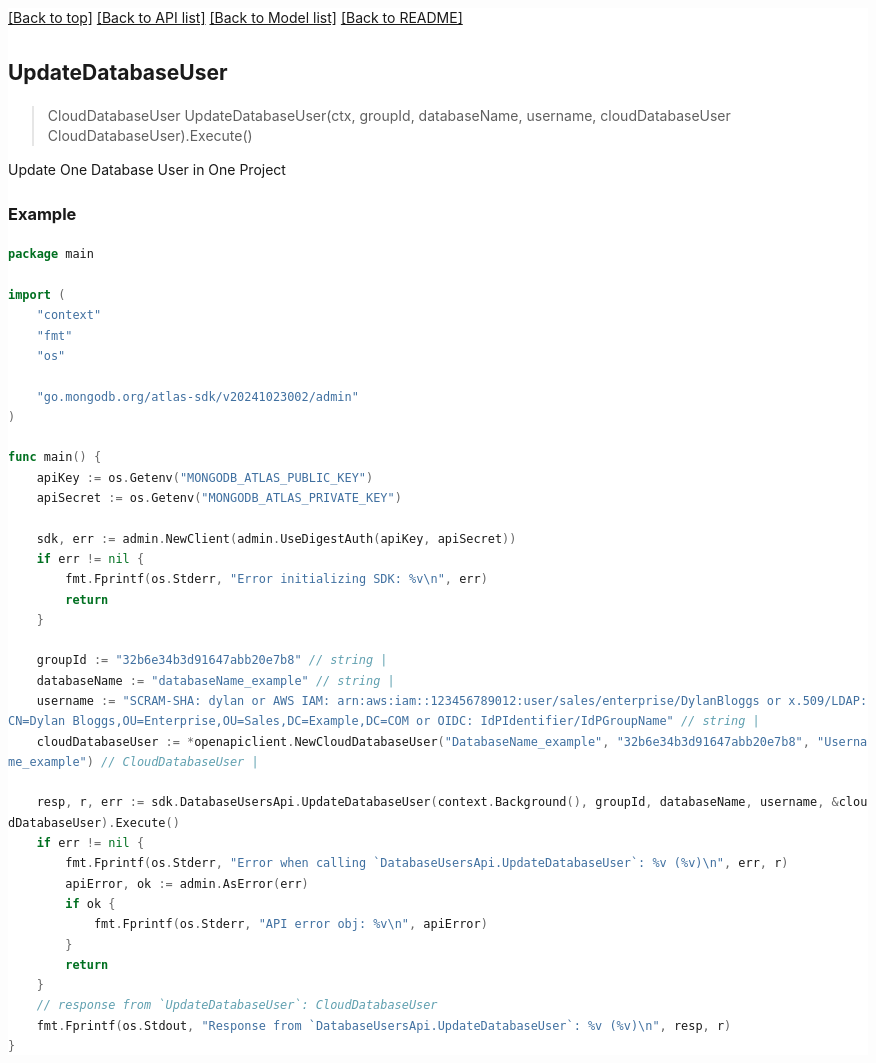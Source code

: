 [[Back to top]](#) [[Back to API list]](../README.md#documentation-for-api-endpoints)
[[Back to Model list]](../README.md#documentation-for-models)
[[Back to README]](../README.md)


## UpdateDatabaseUser

> CloudDatabaseUser UpdateDatabaseUser(ctx, groupId, databaseName, username, cloudDatabaseUser CloudDatabaseUser).Execute()

Update One Database User in One Project


### Example

```go
package main

import (
    "context"
    "fmt"
    "os"

    "go.mongodb.org/atlas-sdk/v20241023002/admin"
)

func main() {
    apiKey := os.Getenv("MONGODB_ATLAS_PUBLIC_KEY")
    apiSecret := os.Getenv("MONGODB_ATLAS_PRIVATE_KEY")

    sdk, err := admin.NewClient(admin.UseDigestAuth(apiKey, apiSecret))
    if err != nil {
        fmt.Fprintf(os.Stderr, "Error initializing SDK: %v\n", err)
        return
    }

    groupId := "32b6e34b3d91647abb20e7b8" // string | 
    databaseName := "databaseName_example" // string | 
    username := "SCRAM-SHA: dylan or AWS IAM: arn:aws:iam::123456789012:user/sales/enterprise/DylanBloggs or x.509/LDAP: CN=Dylan Bloggs,OU=Enterprise,OU=Sales,DC=Example,DC=COM or OIDC: IdPIdentifier/IdPGroupName" // string | 
    cloudDatabaseUser := *openapiclient.NewCloudDatabaseUser("DatabaseName_example", "32b6e34b3d91647abb20e7b8", "Username_example") // CloudDatabaseUser | 

    resp, r, err := sdk.DatabaseUsersApi.UpdateDatabaseUser(context.Background(), groupId, databaseName, username, &cloudDatabaseUser).Execute()
    if err != nil {
        fmt.Fprintf(os.Stderr, "Error when calling `DatabaseUsersApi.UpdateDatabaseUser`: %v (%v)\n", err, r)
        apiError, ok := admin.AsError(err)
        if ok {
            fmt.Fprintf(os.Stderr, "API error obj: %v\n", apiError)
        }
        return
    }
    // response from `UpdateDatabaseUser`: CloudDatabaseUser
    fmt.Fprintf(os.Stdout, "Response from `DatabaseUsersApi.UpdateDatabaseUser`: %v (%v)\n", resp, r)
}
```
